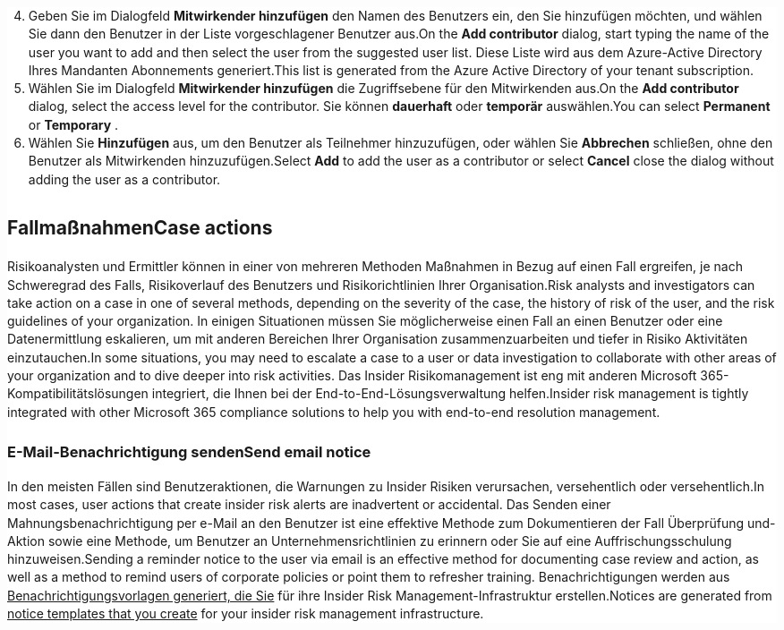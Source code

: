 4. <span data-ttu-id="4fa7e-246">Geben Sie im Dialogfeld **Mitwirkender hinzufügen** den Namen des Benutzers ein, den Sie hinzufügen möchten, und wählen Sie dann den Benutzer in der Liste vorgeschlagener Benutzer aus.</span><span class="sxs-lookup"><span data-stu-id="4fa7e-246">On the **Add contributor** dialog, start typing the name of the user you want to add and then select the user from the suggested user list.</span></span> <span data-ttu-id="4fa7e-247">Diese Liste wird aus dem Azure-Active Directory Ihres Mandanten Abonnements generiert.</span><span class="sxs-lookup"><span data-stu-id="4fa7e-247">This list is generated from the Azure Active Directory of your tenant subscription.</span></span>
5. <span data-ttu-id="4fa7e-248">Wählen Sie im Dialogfeld **Mitwirkender hinzufügen** die Zugriffsebene für den Mitwirkenden aus.</span><span class="sxs-lookup"><span data-stu-id="4fa7e-248">On the **Add contributor** dialog, select the access level for the contributor.</span></span> <span data-ttu-id="4fa7e-249">Sie können **dauerhaft** oder **temporär** auswählen.</span><span class="sxs-lookup"><span data-stu-id="4fa7e-249">You can select **Permanent** or **Temporary** .</span></span>
6. <span data-ttu-id="4fa7e-250">Wählen Sie **Hinzufügen** aus, um den Benutzer als Teilnehmer hinzuzufügen, oder wählen Sie **Abbrechen** schließen, ohne den Benutzer als Mitwirkenden hinzuzufügen.</span><span class="sxs-lookup"><span data-stu-id="4fa7e-250">Select **Add** to add the user as a contributor or select **Cancel** close the dialog without adding the user as a contributor.</span></span>

## <a name="case-actions"></a><span data-ttu-id="4fa7e-251">Fallmaßnahmen</span><span class="sxs-lookup"><span data-stu-id="4fa7e-251">Case actions</span></span>

<span data-ttu-id="4fa7e-252">Risikoanalysten und Ermittler können in einer von mehreren Methoden Maßnahmen in Bezug auf einen Fall ergreifen, je nach Schweregrad des Falls, Risikoverlauf des Benutzers und Risikorichtlinien Ihrer Organisation.</span><span class="sxs-lookup"><span data-stu-id="4fa7e-252">Risk analysts and investigators can take action on a case in one of several methods, depending on the severity of the case, the history of risk of the user, and the risk guidelines of your organization.</span></span> <span data-ttu-id="4fa7e-253">In einigen Situationen müssen Sie möglicherweise einen Fall an einen Benutzer oder eine Datenermittlung eskalieren, um mit anderen Bereichen Ihrer Organisation zusammenzuarbeiten und tiefer in Risiko Aktivitäten einzutauchen.</span><span class="sxs-lookup"><span data-stu-id="4fa7e-253">In some situations, you may need to escalate a case to a user or data investigation to collaborate with other areas of your organization and to dive deeper into risk activities.</span></span> <span data-ttu-id="4fa7e-254">Das Insider Risikomanagement ist eng mit anderen Microsoft 365-Kompatibilitätslösungen integriert, die Ihnen bei der End-to-End-Lösungsverwaltung helfen.</span><span class="sxs-lookup"><span data-stu-id="4fa7e-254">Insider risk management is tightly integrated with other Microsoft 365 compliance solutions to help you with end-to-end resolution management.</span></span>

### <a name="send-email-notice"></a><span data-ttu-id="4fa7e-255">E-Mail-Benachrichtigung senden</span><span class="sxs-lookup"><span data-stu-id="4fa7e-255">Send email notice</span></span>

<span data-ttu-id="4fa7e-256">In den meisten Fällen sind Benutzeraktionen, die Warnungen zu Insider Risiken verursachen, versehentlich oder versehentlich.</span><span class="sxs-lookup"><span data-stu-id="4fa7e-256">In most cases, user actions that create insider risk alerts are inadvertent or accidental.</span></span> <span data-ttu-id="4fa7e-257">Das Senden einer Mahnungsbenachrichtigung per e-Mail an den Benutzer ist eine effektive Methode zum Dokumentieren der Fall Überprüfung und-Aktion sowie eine Methode, um Benutzer an Unternehmensrichtlinien zu erinnern oder Sie auf eine Auffrischungsschulung hinzuweisen.</span><span class="sxs-lookup"><span data-stu-id="4fa7e-257">Sending a reminder notice to the user via email is an effective method for documenting case review and action, as well as a method to remind users of corporate policies or point them to refresher training.</span></span> <span data-ttu-id="4fa7e-258">Benachrichtigungen werden aus [Benachrichtigungsvorlagen generiert, die Sie](insider-risk-management-notices.md) für ihre Insider Risk Management-Infrastruktur erstellen.</span><span class="sxs-lookup"><span data-stu-id="4fa7e-258">Notices are generated from [notice templates that you create](insider-risk-management-notices.md) for your insider risk management infrastructure.</span></span>
